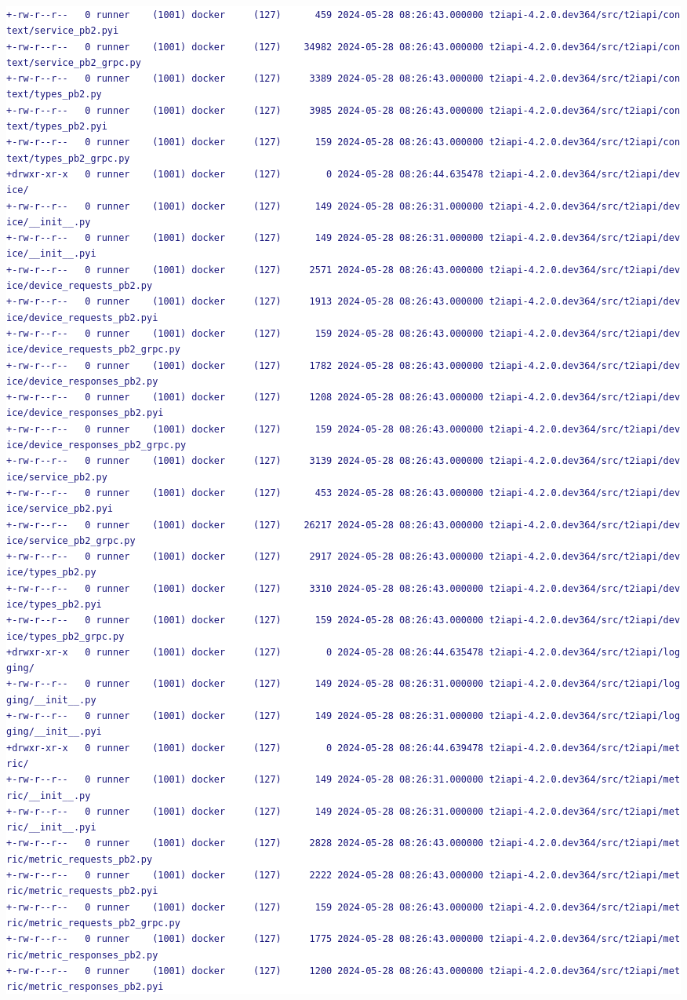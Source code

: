 ```diff
+-rw-r--r--   0 runner    (1001) docker     (127)      459 2024-05-28 08:26:43.000000 t2iapi-4.2.0.dev364/src/t2iapi/context/service_pb2.pyi
+-rw-r--r--   0 runner    (1001) docker     (127)    34982 2024-05-28 08:26:43.000000 t2iapi-4.2.0.dev364/src/t2iapi/context/service_pb2_grpc.py
+-rw-r--r--   0 runner    (1001) docker     (127)     3389 2024-05-28 08:26:43.000000 t2iapi-4.2.0.dev364/src/t2iapi/context/types_pb2.py
+-rw-r--r--   0 runner    (1001) docker     (127)     3985 2024-05-28 08:26:43.000000 t2iapi-4.2.0.dev364/src/t2iapi/context/types_pb2.pyi
+-rw-r--r--   0 runner    (1001) docker     (127)      159 2024-05-28 08:26:43.000000 t2iapi-4.2.0.dev364/src/t2iapi/context/types_pb2_grpc.py
+drwxr-xr-x   0 runner    (1001) docker     (127)        0 2024-05-28 08:26:44.635478 t2iapi-4.2.0.dev364/src/t2iapi/device/
+-rw-r--r--   0 runner    (1001) docker     (127)      149 2024-05-28 08:26:31.000000 t2iapi-4.2.0.dev364/src/t2iapi/device/__init__.py
+-rw-r--r--   0 runner    (1001) docker     (127)      149 2024-05-28 08:26:31.000000 t2iapi-4.2.0.dev364/src/t2iapi/device/__init__.pyi
+-rw-r--r--   0 runner    (1001) docker     (127)     2571 2024-05-28 08:26:43.000000 t2iapi-4.2.0.dev364/src/t2iapi/device/device_requests_pb2.py
+-rw-r--r--   0 runner    (1001) docker     (127)     1913 2024-05-28 08:26:43.000000 t2iapi-4.2.0.dev364/src/t2iapi/device/device_requests_pb2.pyi
+-rw-r--r--   0 runner    (1001) docker     (127)      159 2024-05-28 08:26:43.000000 t2iapi-4.2.0.dev364/src/t2iapi/device/device_requests_pb2_grpc.py
+-rw-r--r--   0 runner    (1001) docker     (127)     1782 2024-05-28 08:26:43.000000 t2iapi-4.2.0.dev364/src/t2iapi/device/device_responses_pb2.py
+-rw-r--r--   0 runner    (1001) docker     (127)     1208 2024-05-28 08:26:43.000000 t2iapi-4.2.0.dev364/src/t2iapi/device/device_responses_pb2.pyi
+-rw-r--r--   0 runner    (1001) docker     (127)      159 2024-05-28 08:26:43.000000 t2iapi-4.2.0.dev364/src/t2iapi/device/device_responses_pb2_grpc.py
+-rw-r--r--   0 runner    (1001) docker     (127)     3139 2024-05-28 08:26:43.000000 t2iapi-4.2.0.dev364/src/t2iapi/device/service_pb2.py
+-rw-r--r--   0 runner    (1001) docker     (127)      453 2024-05-28 08:26:43.000000 t2iapi-4.2.0.dev364/src/t2iapi/device/service_pb2.pyi
+-rw-r--r--   0 runner    (1001) docker     (127)    26217 2024-05-28 08:26:43.000000 t2iapi-4.2.0.dev364/src/t2iapi/device/service_pb2_grpc.py
+-rw-r--r--   0 runner    (1001) docker     (127)     2917 2024-05-28 08:26:43.000000 t2iapi-4.2.0.dev364/src/t2iapi/device/types_pb2.py
+-rw-r--r--   0 runner    (1001) docker     (127)     3310 2024-05-28 08:26:43.000000 t2iapi-4.2.0.dev364/src/t2iapi/device/types_pb2.pyi
+-rw-r--r--   0 runner    (1001) docker     (127)      159 2024-05-28 08:26:43.000000 t2iapi-4.2.0.dev364/src/t2iapi/device/types_pb2_grpc.py
+drwxr-xr-x   0 runner    (1001) docker     (127)        0 2024-05-28 08:26:44.635478 t2iapi-4.2.0.dev364/src/t2iapi/logging/
+-rw-r--r--   0 runner    (1001) docker     (127)      149 2024-05-28 08:26:31.000000 t2iapi-4.2.0.dev364/src/t2iapi/logging/__init__.py
+-rw-r--r--   0 runner    (1001) docker     (127)      149 2024-05-28 08:26:31.000000 t2iapi-4.2.0.dev364/src/t2iapi/logging/__init__.pyi
+drwxr-xr-x   0 runner    (1001) docker     (127)        0 2024-05-28 08:26:44.639478 t2iapi-4.2.0.dev364/src/t2iapi/metric/
+-rw-r--r--   0 runner    (1001) docker     (127)      149 2024-05-28 08:26:31.000000 t2iapi-4.2.0.dev364/src/t2iapi/metric/__init__.py
+-rw-r--r--   0 runner    (1001) docker     (127)      149 2024-05-28 08:26:31.000000 t2iapi-4.2.0.dev364/src/t2iapi/metric/__init__.pyi
+-rw-r--r--   0 runner    (1001) docker     (127)     2828 2024-05-28 08:26:43.000000 t2iapi-4.2.0.dev364/src/t2iapi/metric/metric_requests_pb2.py
+-rw-r--r--   0 runner    (1001) docker     (127)     2222 2024-05-28 08:26:43.000000 t2iapi-4.2.0.dev364/src/t2iapi/metric/metric_requests_pb2.pyi
+-rw-r--r--   0 runner    (1001) docker     (127)      159 2024-05-28 08:26:43.000000 t2iapi-4.2.0.dev364/src/t2iapi/metric/metric_requests_pb2_grpc.py
+-rw-r--r--   0 runner    (1001) docker     (127)     1775 2024-05-28 08:26:43.000000 t2iapi-4.2.0.dev364/src/t2iapi/metric/metric_responses_pb2.py
+-rw-r--r--   0 runner    (1001) docker     (127)     1200 2024-05-28 08:26:43.000000 t2iapi-4.2.0.dev364/src/t2iapi/metric/metric_responses_pb2.pyi
```